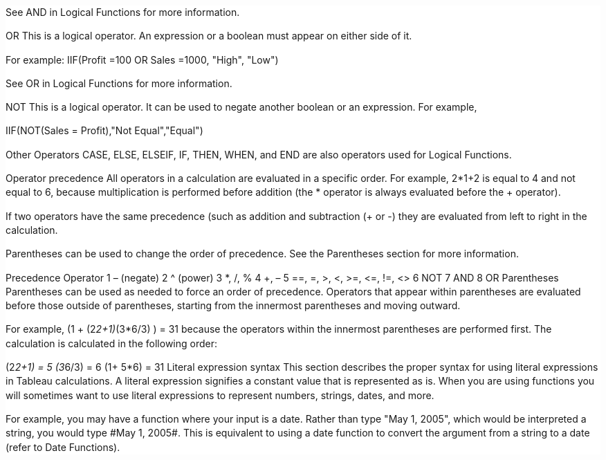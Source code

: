 See AND in Logical Functions for more information.

OR
This is a logical operator. An expression or a boolean must appear on either side of it.

For example: IIF(Profit =100 OR Sales =1000, "High", "Low")

See OR in Logical Functions for more information.

NOT
This is a logical operator. It can be used to negate another boolean or an expression. For example,

IIF(NOT(Sales = Profit),"Not Equal","Equal")

Other Operators
CASE, ELSE, ELSEIF, IF, THEN, WHEN, and END are also operators used for Logical Functions.

Operator precedence
All operators in a calculation are evaluated in a specific order. For example, 2*1+2 is equal to 4 and not equal to 6, because multiplication is performed before addition (the * operator is always evaluated before the + operator).

If two operators have the same precedence (such as addition and subtraction (+ or -) they are evaluated from left to right in the calculation.

Parentheses can be used to change the order of precedence. See the Parentheses section for more information.

Precedence	Operator
1	– (negate)
2	^ (power)
3	*, /, %
4	+, –
5	==, =, >, <, >=, <=, !=, <>
6	NOT
7	AND
8	OR
Parentheses
Parentheses can be used as needed to force an order of precedence. Operators that appear within parentheses are evaluated before those outside of parentheses, starting from the innermost parentheses and moving outward.

For example, (1 + (2*2+1)*(3*6/3) ) = 31 because the operators within the innermost parentheses are performed first. The calculation is calculated in the following order:

(2*2+1) = 5
(3*6/3) = 6
(1+ 5*6) = 31
Literal expression syntax
This section describes the proper syntax for using literal expressions in Tableau calculations. A literal expression signifies a constant value that is represented as is. When you are using functions you will sometimes want to use literal expressions to represent numbers, strings, dates, and more.

For example, you may have a function where your input is a date. Rather than type "May 1, 2005", which would be interpreted a string, you would type #May 1, 2005#. This is equivalent to using a date function to convert the argument from a string to a date (refer to Date Functions).

